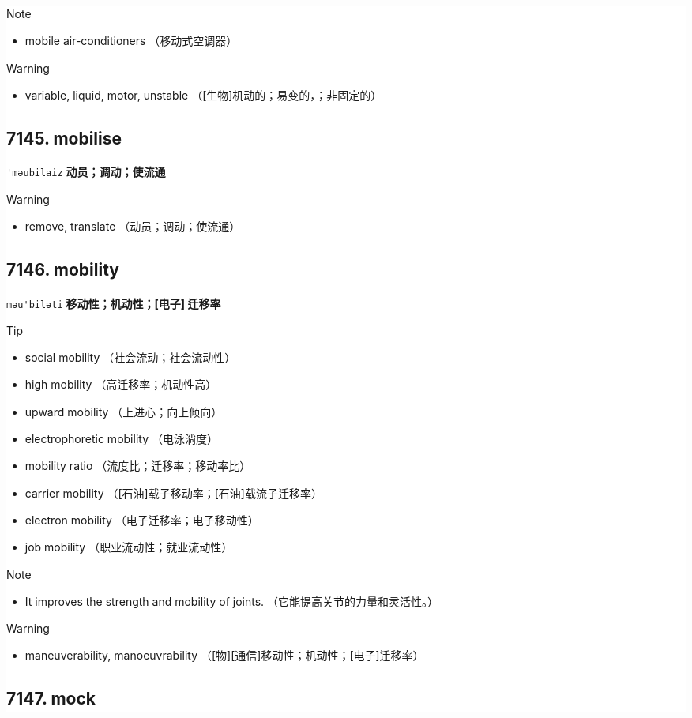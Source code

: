 > [!NOTE]
>
> - mobile air-conditioners （移动式空调器）
>

> [!WARNING]
>
> - variable, liquid, motor, unstable （[生物]机动的；易变的，；非固定的）
>

## 7145. mobilise

`'məubilaiz`  **动员；调动；使流通**

> [!WARNING]
>
> - remove, translate （动员；调动；使流通）
>

## 7146. mobility

`məu'biləti`  **移动性；机动性；[电子] 迁移率**

> [!TIP]
>
> - social mobility （社会流动；社会流动性）
>
> - high mobility （高迁移率；机动性高）
>
> - upward mobility （上进心；向上倾向）
>
> - electrophoretic mobility （电泳淌度）
>
> - mobility ratio （流度比；迁移率；移动率比）
>
> - carrier mobility （[石油]载子移动率；[石油]载流子迁移率）
>
> - electron mobility （电子迁移率；电子移动性）
>
> - job mobility （职业流动性；就业流动性）
>

> [!NOTE]
>
> - It improves the strength and mobility of joints. （它能提高关节的力量和灵活性。）
>

> [!WARNING]
>
> - maneuverability, manoeuvrability （[物][通信]移动性；机动性；[电子]迁移率）
>

## 7147. mock
